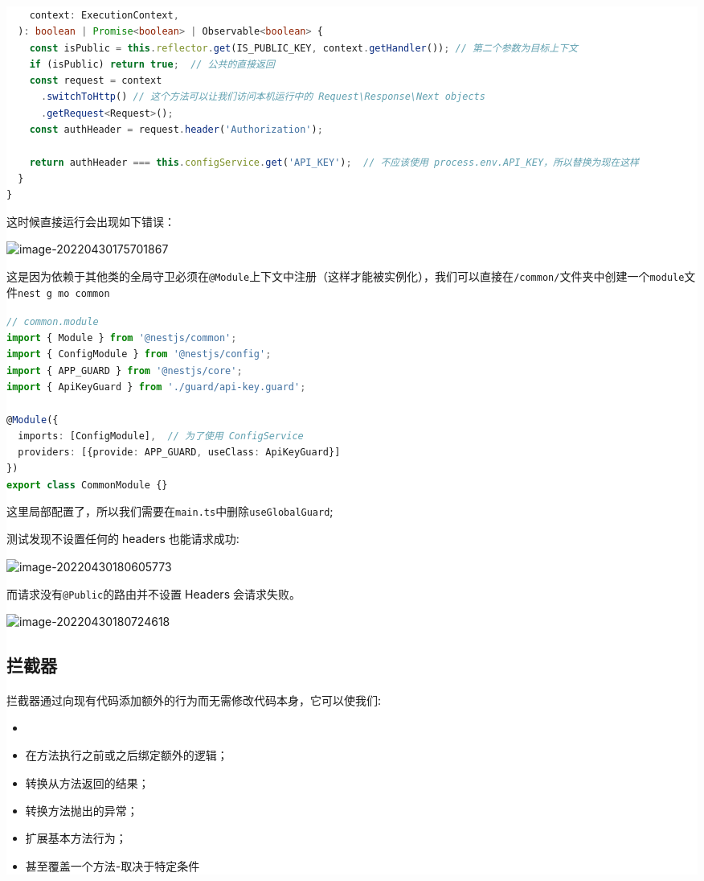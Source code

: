 ```typescript
    context: ExecutionContext,
  ): boolean | Promise<boolean> | Observable<boolean> {
    const isPublic = this.reflector.get(IS_PUBLIC_KEY, context.getHandler()); // 第二个参数为目标上下文
    if (isPublic) return true;  // 公共的直接返回
    const request = context
      .switchToHttp() // 这个方法可以让我们访问本机运行中的 Request\Response\Next objects
      .getRequest<Request>();
    const authHeader = request.header('Authorization');

    return authHeader === this.configService.get('API_KEY');  // 不应该使用 process.env.API_KEY，所以替换为现在这样
  }
}
```

这时候直接运行会出现如下错误：

![image-20220430175701867](https://oss.justin3go.com/blogs/image-20220430175701867.png)

这是因为依赖于其他类的全局守卫必须在`@Module`上下文中注册（这样才能被实例化），我们可以直接在`/common/`文件夹中创建一个`module`文件`nest g mo common`

```typescript
// common.module
import { Module } from '@nestjs/common';
import { ConfigModule } from '@nestjs/config';
import { APP_GUARD } from '@nestjs/core';
import { ApiKeyGuard } from './guard/api-key.guard';

@Module({
  imports: [ConfigModule],  // 为了使用 ConfigService
  providers: [{provide: APP_GUARD, useClass: ApiKeyGuard}]
})
export class CommonModule {}
```

这里局部配置了，所以我们需要在`main.ts`中删除`useGlobalGuard`;

测试发现不设置任何的 headers 也能请求成功:

![image-20220430180605773](https://oss.justin3go.com/blogs/image-20220430180605773.png)

而请求没有`@Public`的路由并不设置 Headers 会请求失败。

![image-20220430180724618](https://oss.justin3go.com/blogs/image-20220430180724618.png)

## 拦截器

拦截器通过向现有代码添加额外的行为而无需修改代码本身，它可以使我们:

- 

- 在方法执行之前或之后绑定额外的逻辑；
- 转换从方法返回的结果；
- 转换方法抛出的异常；
- 扩展基本方法行为；
- 甚至覆盖一个方法-取决于特定条件
